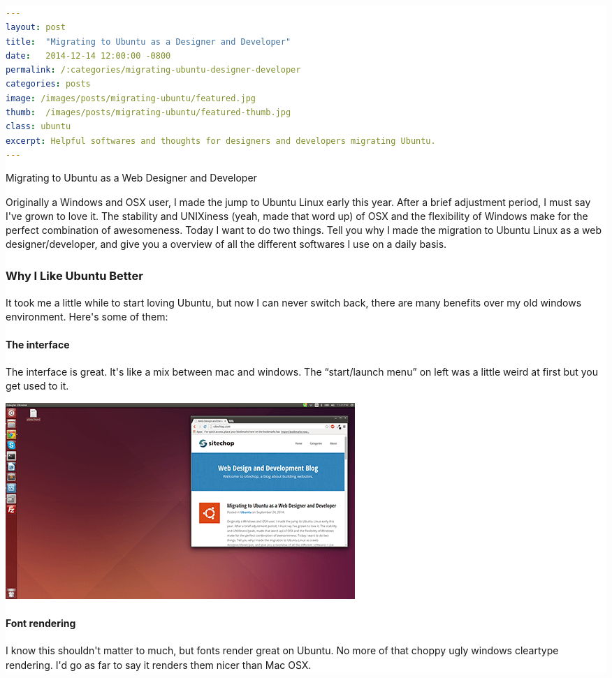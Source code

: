 ```yaml
---
layout: post
title:  "Migrating to Ubuntu as a Designer and Developer"
date:   2014-12-14 12:00:00 -0800
permalink: /:categories/migrating-ubuntu-designer-developer
categories: posts
image: /images/posts/migrating-ubuntu/featured.jpg
thumb:  /images/posts/migrating-ubuntu/featured-thumb.jpg
class: ubuntu
excerpt: Helpful softwares and thoughts for designers and developers migrating Ubuntu.
---
```


Migrating to Ubuntu as a Web Designer and Developer

Originally a Windows and OSX user, I made the jump to Ubuntu Linux early this year. After a brief adjustment period, I must say I've grown to love it. The stability and UNIXiness (yeah, made that word up) of OSX and the flexibility of Windows make for the perfect combination of awesomeness. Today I want to do two things. Tell you why I made the migration to Ubuntu Linux as a web designer/developer, and give you a overview of all the different softwares I use on a daily basis.

### Why I Like Ubuntu Better

It took me a little while to start loving Ubuntu, but now I can never switch back, there are many benefits over my old windows environment. Here's some of them:

#### The interface

The interface is great. It's like a mix between mac and windows. The “start/launch menu” on left was a little weird at first but you get used to it.

[![Ubuntu desktop interface](/images/posts/migrating-ubuntu/interface.png)](/images/posts/migrating-ubuntu/interface-large.png)

#### Font rendering

I know this shouldn't matter to much, but fonts render great on Ubuntu. No more of that choppy ugly windows cleartype rendering. I'd go as far to say it renders them nicer than Mac OSX.
